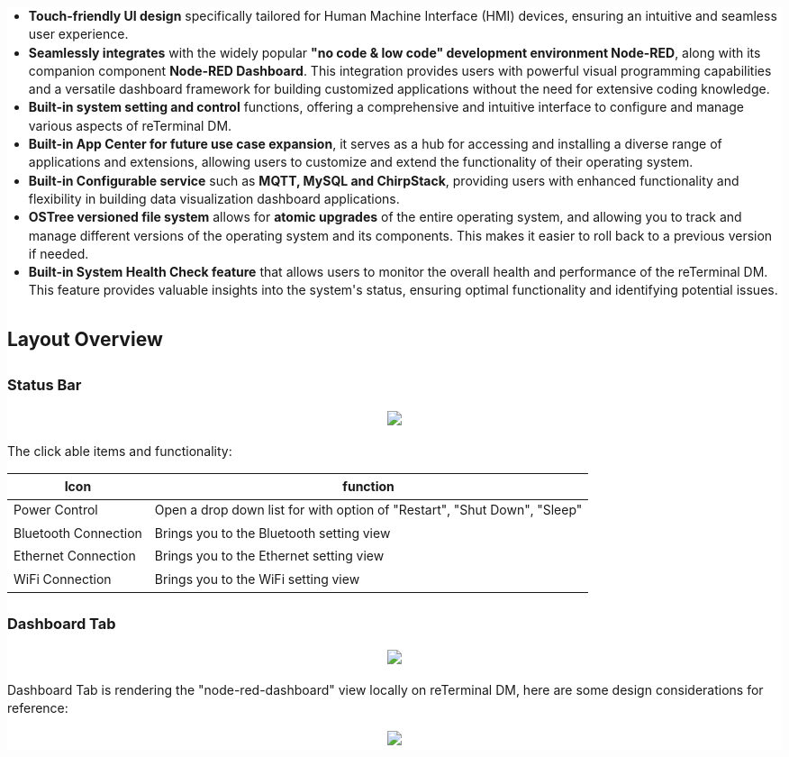 * **Touch-friendly UI design** specifically tailored for Human Machine Interface (HMI) devices, ensuring an intuitive and seamless user experience. 
* **Seamlessly integrates** with the widely popular **"no code & low code" development environment Node-RED**, along with its companion component **Node-RED Dashboard**. This integration provides users with powerful visual programming capabilities and a versatile dashboard framework for building customized applications without the need for extensive coding knowledge. 
* **Built-in system setting and control** functions, offering a comprehensive and intuitive interface to configure and manage various aspects of reTerminal DM.
* **Built-in App Center for future use case expansion**, it serves as a hub for accessing and installing a diverse range of applications and extensions, allowing users to customize and extend the functionality of their operating system.
* **Built-in Configurable service** such as **MQTT, MySQL and ChirpStack**, providing users with enhanced functionality and flexibility in building data visualization dashboard applications.
* **OSTree versioned file system** allows for **atomic upgrades** of the entire operating system, and allowing you to track and manage different versions of the operating system and its components. This makes it easier to roll back to a previous version if needed.
* **Built-in System Health Check feature** that allows users to monitor the overall health and performance of the reTerminal DM. This feature provides valuable insights into the system's status, ensuring optimal functionality and identifying potential issues.






## Layout Overview

### Status Bar

<div align="center"><img width={600} src="https://files.seeedstudio.com/wiki/reTerminalDM/sensecraft-edge/status-bar.png" /></div>

The click able items and functionality:

<div class="table-center">

| Icon | function | 
|---| ---|
|Power Control | Open a drop down list for with option of "Restart", "Shut Down", "Sleep" |
|Bluetooth Connection | Brings you to the Bluetooth setting view |
|Ethernet Connection|Brings you to the Ethernet setting view |
|WiFi Connection |Brings you to the WiFi setting view |

</div>

### Dashboard Tab

<div align="center"><img width={600} src="https://files.seeedstudio.com/wiki/reTerminalDM/sensecraft-edge/overview.png" /></div>

Dashboard Tab is rendering the "node-red-dashboard" view locally on reTerminal DM, here are some design considerations for reference:

<div align="center"><img width={600} src="https://files.seeedstudio.com/wiki/reTerminalDM/sensecraft-edge/dashboard-size.png" /></div>
